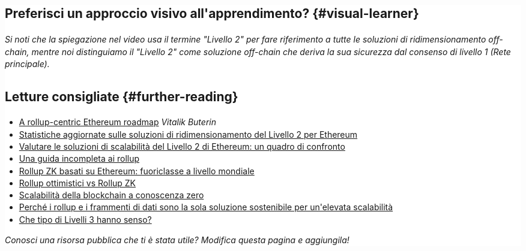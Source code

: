 ## Preferisci un approccio visivo all'apprendimento? {#visual-learner}

<YouTube id="BgCgauWVTs0" />

_Si noti che la spiegazione nel video usa il termine "Livello 2" per fare riferimento a tutte le soluzioni di ridimensionamento off-chain, mentre noi distinguiamo il "Livello 2" come soluzione off-chain che deriva la sua sicurezza dal consenso di livello 1 (Rete principale)._

<YouTube id="7pWxCklcNsU" />

## Letture consigliate {#further-reading}

- [A rollup-centric Ethereum roadmap](https://ethereum-magicians.org/t/a-rollup-centric-ethereum-roadmap/4698) _Vitalik Buterin_
- [Statistiche aggiornate sulle soluzioni di ridimensionamento del Livello 2 per Ethereum](https://www.l2beat.com/)
- [Valutare le soluzioni di scalabilità del Livello 2 di Ethereum: un quadro di confronto](https://medium.com/matter-labs/evaluating-ethereum-l2-scaling-solutions-a-comparison-framework-b6b2f410f955)
- [Una guida incompleta ai rollup](https://vitalik.eth.limo/general/2021/01/05/rollup.html)
- [Rollup ZK basati su Ethereum: fuoriclasse a livello mondiale](https://hackmd.io/@canti/rkUT0BD8K)
- [Rollup ottimistici vs Rollup ZK](https://limechain.tech/blog/optimistic-rollups-vs-zk-rollups/)
- [Scalabilità della blockchain a conoscenza zero](https://ethworks.io/assets/download/zero-knowledge-blockchain-scaling-ethworks.pdf)
- [Perché i rollup e i frammenti di dati sono la sola soluzione sostenibile per un'elevata scalabilità](https://polynya.medium.com/why-rollups-data-shards-are-the-only-sustainable-solution-for-high-scalability-c9aabd6fbb48)
- [Che tipo di Livelli 3 hanno senso?](https://vitalik.eth.limo/general/2022/09/17/layer_3.html)

_Conosci una risorsa pubblica che ti è stata utile? Modifica questa pagina e aggiungila!_

